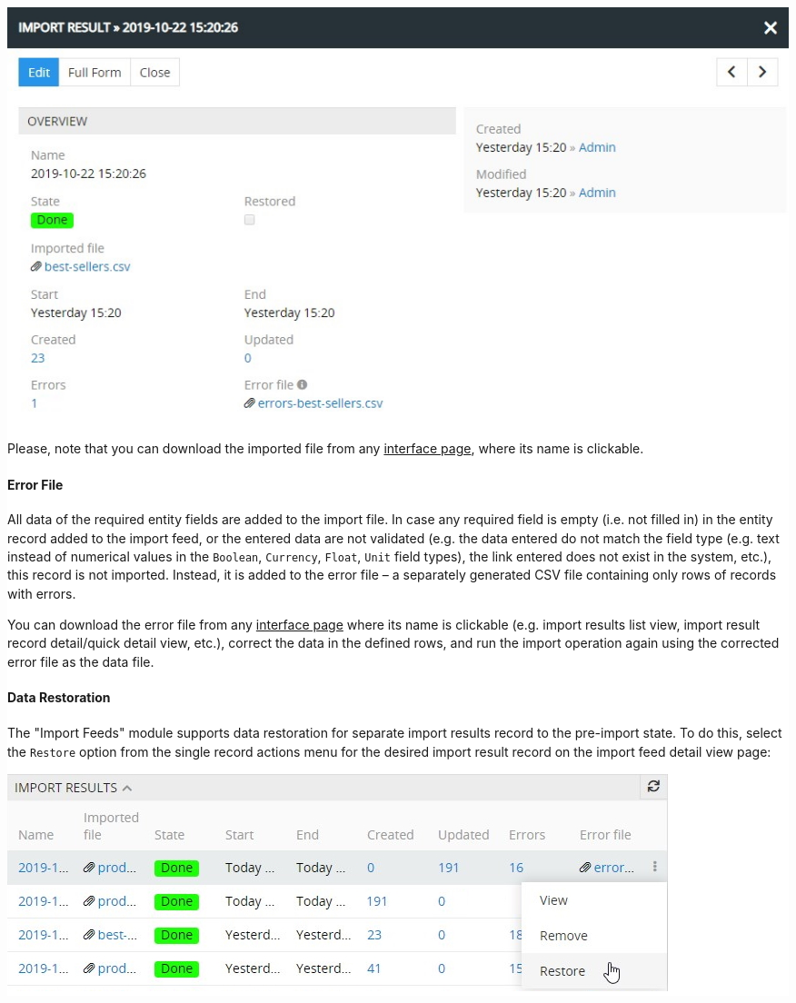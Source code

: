 ![Import result pop-up](_assets/import-result-popup.jpg)

Please, note that you can download the imported file from any [interface page](https://atropim.com/help/views-and-panels), where its name is clickable.

#### Error File

All data of the required entity fields are added to the import file. In case any required field is empty (i.e. not filled in) in the entity record added to the import feed, or the entered data are not validated (e.g. the data entered do not match the field type (e.g. text instead of numerical values in the `Boolean`, `Currency`, `Float`, `Unit` field types), the link entered does not exist in the system, etc.), this record is not imported. Instead, it is added to the error file – a separately generated CSV file containing only rows of records with errors.

You can download the error file from any [interface page](https://atropim.com/help/views-and-panels) where its name is clickable (e.g. import results list view, import result record detail/quick detail view, etc.), correct the data in the defined rows, and run the import operation again using the corrected error file as the data file.

#### Data Restoration

The "Import Feeds" module supports data restoration for separate import results record to the pre-import state. To do this, select the `Restore` option from the single record actions menu for the desired import result record on the import feed detail view page:

![Restore option](_assets/restore-option.jpg)
